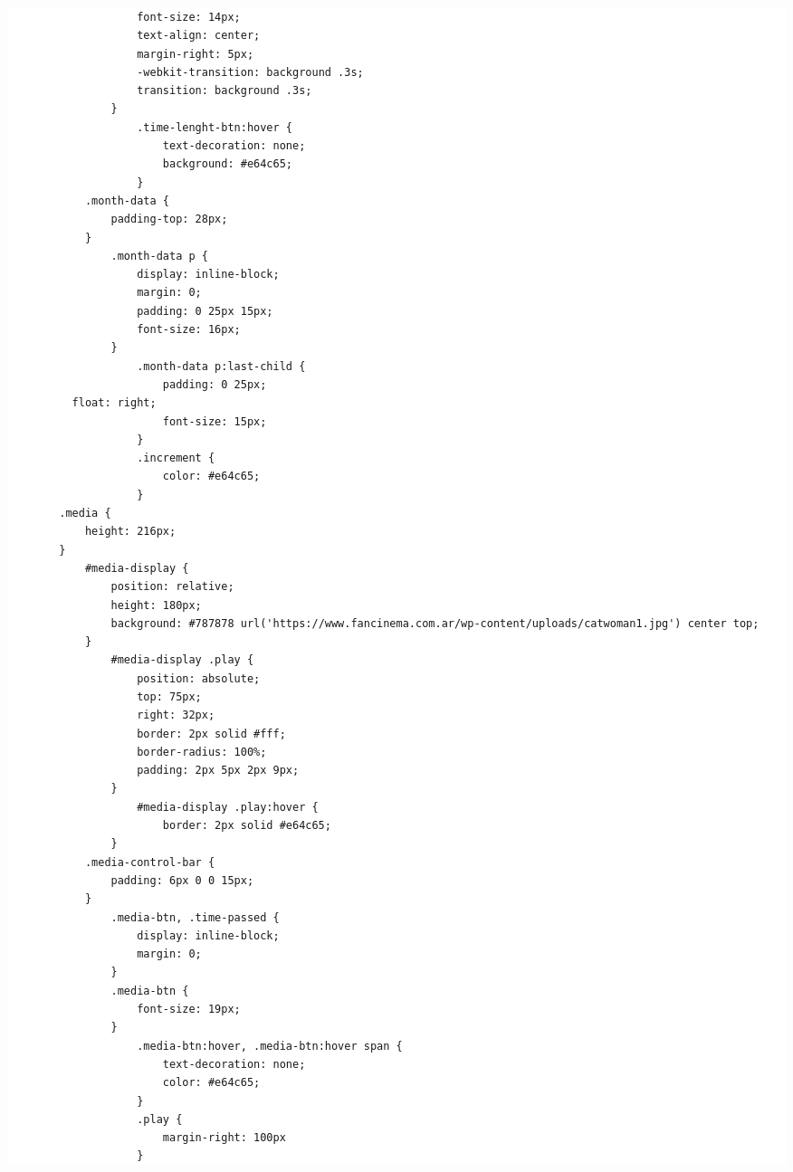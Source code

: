 						font-size: 14px;
						text-align: center;
						margin-right: 5px;
						-webkit-transition: background .3s;
						transition: background .3s;
					}
						.time-lenght-btn:hover {
							text-decoration: none;
							background: #e64c65;
						}
				.month-data {
					padding-top: 28px;
				}
					.month-data p {
						display: inline-block;
						margin: 0;
						padding: 0 25px 15px;            
						font-size: 16px;
					}
						.month-data p:last-child {
							padding: 0 25px;
              float: right;
							font-size: 15px;
						}
						.increment {
							color: #e64c65;
						}
			.media {
				height: 216px;
			}
				#media-display {
					position: relative;
					height: 180px;
					background: #787878 url('https://www.fancinema.com.ar/wp-content/uploads/catwoman1.jpg') center top;
				}
					#media-display .play {
						position: absolute;
						top: 75px;
						right: 32px;
						border: 2px solid #fff;
						border-radius: 100%;
						padding: 2px 5px 2px 9px;
					}
						#media-display .play:hover {
							border: 2px solid #e64c65;
					}
				.media-control-bar {
					padding: 6px 0 0 15px;
				}
					.media-btn, .time-passed {
						display: inline-block;
						margin: 0;					
					}
					.media-btn {
						font-size: 19px;						
					}
						.media-btn:hover, .media-btn:hover span {
							text-decoration: none;
							color: #e64c65;
						}
						.play {
							margin-right: 100px
						}